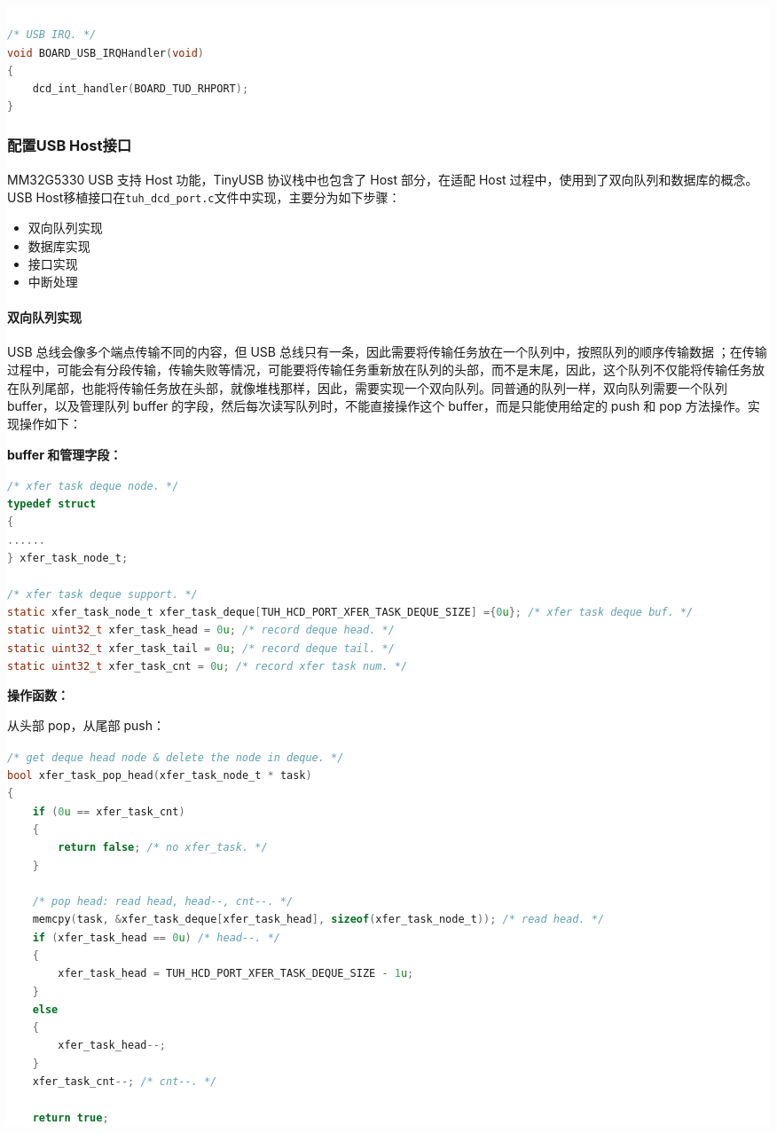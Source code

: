 ```c

/* USB IRQ. */
void BOARD_USB_IRQHandler(void)
{
    dcd_int_handler(BOARD_TUD_RHPORT);
}
```

### 配置USB Host接口

MM32G5330 USB 支持 Host 功能，TinyUSB 协议栈中也包含了 Host 部分，在适配 Host 过程中，使用到了双向队列和数据库的概念。USB Host移植接口在`tuh_dcd_port.c`文件中实现，主要分为如下步骤：

- 双向队列实现
- 数据库实现
- 接口实现
- 中断处理

#### 双向队列实现

USB 总线会像多个端点传输不同的内容，但 USB 总线只有一条，因此需要将传输任务放在一个队列中，按照队列的顺序传输数据 ；在传输过程中，可能会有分段传输，传输失败等情况，可能要将传输任务重新放在队列的头部，而不是末尾，因此，这个队列不仅能将传输任务放在队列尾部，也能将传输任务放在头部，就像堆栈那样，因此，需要实现一个双向队列。同普通的队列一样，双向队列需要一个队列buffer，以及管理队列 buffer 的字段，然后每次读写队列时，不能直接操作这个 buffer，而是只能使用给定的 push 和 pop 方法操作。实现操作如下：

**buffer 和管理字段：**

```c
/* xfer task deque node. */
typedef struct
{
......
} xfer_task_node_t;

/* xfer task deque support. */
static xfer_task_node_t xfer_task_deque[TUH_HCD_PORT_XFER_TASK_DEQUE_SIZE] ={0u}; /* xfer task deque buf. */
static uint32_t xfer_task_head = 0u; /* record deque head. */
static uint32_t xfer_task_tail = 0u; /* record deque tail. */
static uint32_t xfer_task_cnt = 0u; /* record xfer task num. */
```

**操作函数：**

从头部 pop，从尾部 push：

```c
/* get deque head node & delete the node in deque. */
bool xfer_task_pop_head(xfer_task_node_t * task)
{
    if (0u == xfer_task_cnt)
    {
        return false; /* no xfer_task. */
    }

    /* pop head: read head, head--, cnt--. */
    memcpy(task, &xfer_task_deque[xfer_task_head], sizeof(xfer_task_node_t)); /* read head. */
    if (xfer_task_head == 0u) /* head--. */
    {
        xfer_task_head = TUH_HCD_PORT_XFER_TASK_DEQUE_SIZE - 1u;
    }
    else
    {
        xfer_task_head--;
    }
    xfer_task_cnt--; /* cnt--. */

    return true;
```